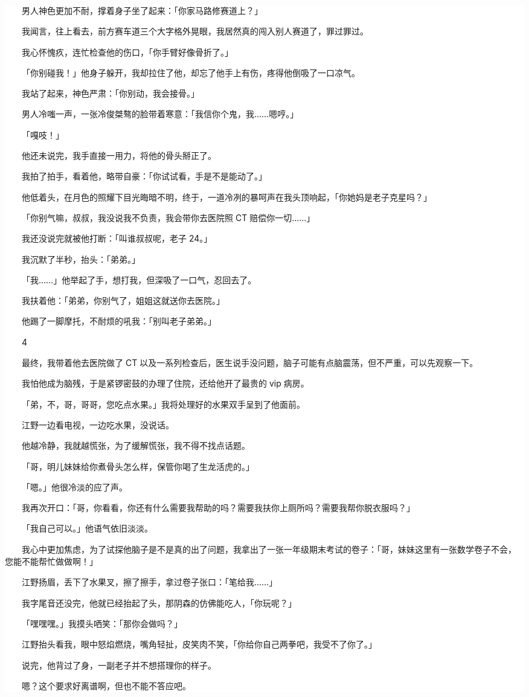 &emsp;&emsp;男人神色更加不耐，撑着身子坐了起来：「你家马路修赛道上？」  
  
&emsp;&emsp;我闻言，往上看去，前方赛车道三个大字格外晃眼，我居然真的闯入别人赛道了，罪过罪过。  
  
&emsp;&emsp;我心怀愧疚，连忙检查他的伤口，「你手臂好像骨折了。」  
  
&emsp;&emsp;「你别碰我！」他身子躲开，我却拉住了他，却忘了他手上有伤，疼得他倒吸了一口凉气。  
  
&emsp;&emsp;我站了起来，神色严肃：「你别动，我会接骨。」  
  
&emsp;&emsp;男人冷嗤一声，一张冷俊桀骜的脸带着寒意：「我信你个鬼，我……嗯哼。」  
  
&emsp;&emsp;「嘎吱！」  
  
&emsp;&emsp;他还未说完，我手直接一用力，将他的骨头掰正了。  
  
&emsp;&emsp;我拍了拍手，看着他，略带自豪：「你试试看，手是不是能动了。」  
  
&emsp;&emsp;他低着头，在月色的照耀下目光晦暗不明，终于，一道冷冽的暴呵声在我头顶响起，「你她妈是老子克星吗？」  
  
&emsp;&emsp;「你别气嘛，叔叔，我没说我不负责，我会带你去医院照 CT 赔偿你一切……」  
  
&emsp;&emsp;我还没说完就被他打断：「叫谁叔叔呢，老子 24。」  
  
&emsp;&emsp;我沉默了半秒，抬头：「弟弟。」  
  
&emsp;&emsp;「我……」他举起了手，想打我，但深吸了一口气，忍回去了。  
  
&emsp;&emsp;我扶着他：「弟弟，你别气了，姐姐这就送你去医院。」  
  
&emsp;&emsp;他踢了一脚摩托，不耐烦的吼我：「别叫老子弟弟。」  
  
&emsp;&emsp;4  
  
&emsp;&emsp;最终，我带着他去医院做了 CT 以及一系列检查后，医生说手没问题，脑子可能有点脑震荡，但不严重，可以先观察一下。  
  
&emsp;&emsp;我怕他成为脑残，于是紧锣密鼓的办理了住院，还给他开了最贵的 vip 病房。  
  
&emsp;&emsp;「弟，不，哥，哥哥，您吃点水果。」我将处理好的水果双手呈到了他面前。  
  
&emsp;&emsp;江野一边看电视，一边吃水果，没说话。  
  
&emsp;&emsp;他越冷静，我就越慌张，为了缓解慌张，我不得不找点话题。  
  
&emsp;&emsp;「哥，明儿妹妹给你煮骨头怎么样，保管你喝了生龙活虎的。」  
  
&emsp;&emsp;「嗯。」他很冷淡的应了声。  
  
&emsp;&emsp;我再次开口：「哥，你看看，你还有什么需要我帮助的吗？需要我扶你上厕所吗？需要我帮你脱衣服吗？」  
  
&emsp;&emsp;「我自己可以。」他语气依旧淡淡。  
  
&emsp;&emsp;我心中更加焦虑，为了试探他脑子是不是真的出了问题，我拿出了一张一年级期末考试的卷子：「哥，妹妹这里有一张数学卷子不会，您能不能帮忙做做啊！」  
  
&emsp;&emsp;江野扬眉，丢下了水果叉，擦了擦手，拿过卷子张口：「笔给我……」  
  
&emsp;&emsp;我字尾音还没完，他就已经抬起了头，那阴森的仿佛能吃人，「你玩呢？」  
  
&emsp;&emsp;「嘿嘿嘿。」我摸头哂笑：「那你会做吗？」  
  
&emsp;&emsp;江野抬头看我，眼中怒焰燃烧，嘴角轻扯，皮笑肉不笑，「你给你自己两拳吧，我受不了你了。」  
  
&emsp;&emsp;说完，他背过了身，一副老子并不想搭理你的样子。  
  
&emsp;&emsp;嗯？这个要求好离谱啊，但也不能不答应吧。  
  